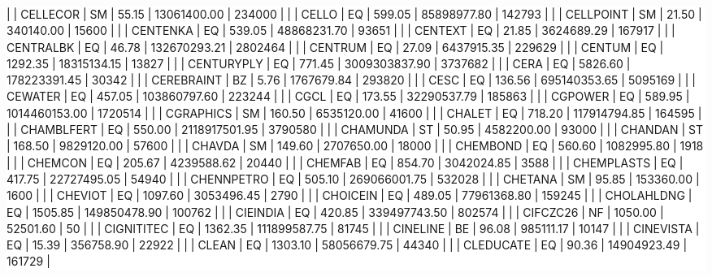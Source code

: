 |  | CELLECOR | SM | 55.15 | 13061400.00 | 234000 |
|  | CELLO | EQ | 599.05 | 85898977.80 | 142793 |
|  | CELLPOINT | SM | 21.50 | 340140.00 | 15600 |
|  | CENTENKA | EQ | 539.05 | 48868231.70 | 93651 |
|  | CENTEXT | EQ | 21.85 | 3624689.29 | 167917 |
|  | CENTRALBK | EQ | 46.78 | 132670293.21 | 2802464 |
|  | CENTRUM | EQ | 27.09 | 6437915.35 | 229629 |
|  | CENTUM | EQ | 1292.35 | 18315134.15 | 13827 |
|  | CENTURYPLY | EQ | 771.45 | 3009303837.90 | 3737682 |
|  | CERA | EQ | 5826.60 | 178223391.45 | 30342 |
|  | CEREBRAINT | BZ | 5.76 | 1767679.84 | 293820 |
|  | CESC | EQ | 136.56 | 695140353.65 | 5095169 |
|  | CEWATER | EQ | 457.05 | 103860797.60 | 223244 |
|  | CGCL | EQ | 173.55 | 32290537.79 | 185863 |
|  | CGPOWER | EQ | 589.95 | 1014460153.00 | 1720514 |
|  | CGRAPHICS | SM | 160.50 | 6535120.00 | 41600 |
|  | CHALET | EQ | 718.20 | 117914794.85 | 164595 |
|  | CHAMBLFERT | EQ | 550.00 | 2118917501.95 | 3790580 |
|  | CHAMUNDA | ST | 50.95 | 4582200.00 | 93000 |
|  | CHANDAN | ST | 168.50 | 9829120.00 | 57600 |
|  | CHAVDA | SM | 149.60 | 2707650.00 | 18000 |
|  | CHEMBOND | EQ | 560.60 | 1082995.80 | 1918 |
|  | CHEMCON | EQ | 205.67 | 4239588.62 | 20440 |
|  | CHEMFAB | EQ | 854.70 | 3042024.85 | 3588 |
|  | CHEMPLASTS | EQ | 417.75 | 22727495.05 | 54940 |
|  | CHENNPETRO | EQ | 505.10 | 269066001.75 | 532028 |
|  | CHETANA | SM | 95.85 | 153360.00 | 1600 |
|  | CHEVIOT | EQ | 1097.60 | 3053496.45 | 2790 |
|  | CHOICEIN | EQ | 489.05 | 77961368.80 | 159245 |
|  | CHOLAHLDNG | EQ | 1505.85 | 149850478.90 | 100762 |
|  | CIEINDIA | EQ | 420.85 | 339497743.50 | 802574 |
|  | CIFCZC26 | NF | 1050.00 | 52501.60 | 50 |
|  | CIGNITITEC | EQ | 1362.35 | 111899587.75 | 81745 |
|  | CINELINE | BE | 96.08 | 985111.17 | 10147 |
|  | CINEVISTA | EQ | 15.39 | 356758.90 | 22922 |
|  | CLEAN | EQ | 1303.10 | 58056679.75 | 44340 |
|  | CLEDUCATE | EQ | 90.36 | 14904923.49 | 161729 |